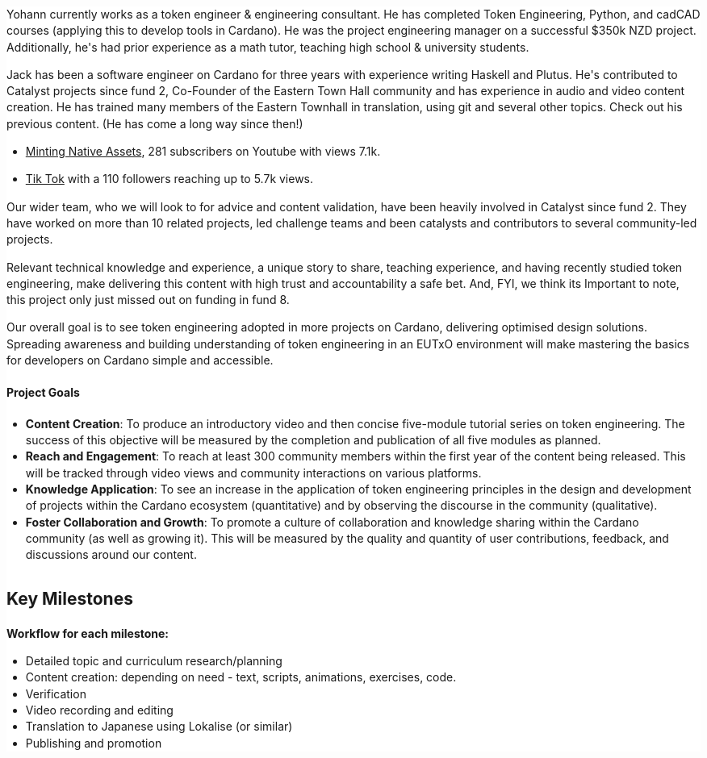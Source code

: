 Yohann currently works as a token engineer & engineering consultant. He has completed Token
Engineering, Python, and cadCAD courses (applying this to develop tools in Cardano). He was the
project engineering manager on a successful $350k NZD project. Additionally, he's had prior
experience as a math tutor, teaching high school & university students.

Jack has been a software engineer on Cardano for three years with experience writing Haskell and
Plutus. He's contributed to Catalyst projects since fund 2, Co-Founder of the Eastern Town Hall
community and has experience in audio and video content creation. He has trained many members of
the Eastern Townhall in translation, using git and several other topics. Check out his previous
content. (He has come a long way since then!)

- [Minting Native Assets](https://www.youtube.com/playlist?list=PLKl4dqDtindkquPR7EVknxtBPCtdM1vDr), 281
  subscribers on Youtube with views 7.1k.

- [Tik Tok](https://www.tiktok.com/@yumi.protocol) with a 110 followers reaching up to 5.7k views.

Our wider team, who we will look to for advice and content validation, have been heavily involved
in Catalyst since fund 2. They have worked on more than 10 related projects, led challenge teams
and been catalysts and contributors to several community-led projects.

Relevant technical knowledge and experience, a unique story to share, teaching experience, and
having recently studied token engineering, make delivering this content with high trust and
accountability a safe bet. And, FYI, we think its Important to note, this project only just
missed out on funding in fund 8.

Our overall goal is to see token engineering adopted in more projects on Cardano, delivering
optimised design solutions. Spreading awareness and building understanding of token engineering
in an EUTxO environment will make mastering the basics for developers on Cardano simple and accessible.

#### Project Goals

- **Content Creation**: To produce an introductory video and then concise five-module tutorial series
  on token engineering. The success of this objective will be measured by the completion and
  publication of all five modules as planned.
- **Reach and Engagement**: To reach at least 300 community members within the first year of the
  content being released. This will be tracked through video views and community interactions
  on various platforms.
- **Knowledge Application**: To see an increase in the application of token engineering principles
  in the design and development of projects within the Cardano ecosystem (quantitative) and by
  observing the discourse in the community (qualitative).
- **Foster Collaboration and Growth**: To promote a culture of collaboration and knowledge sharing
  within the Cardano community (as well as growing it). This will be measured by the quality and
  quantity of user contributions, feedback, and discussions around our content.

## Key Milestones

**Workflow for each milestone:**

- Detailed topic and curriculum research/planning
- Content creation: depending on need - text, scripts, animations, exercises, code.
- Verification
- Video recording and editing
- Translation to Japanese using Lokalise (or similar)
- Publishing and promotion
